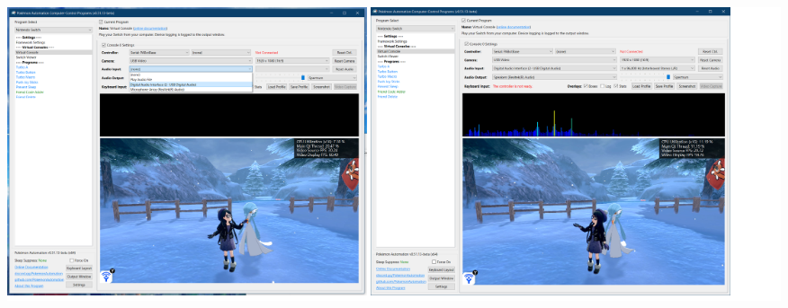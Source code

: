 <img src="Images/GeneralSetup-AudioSelect.png" width="400"> <img src="Images/GeneralSetup-AudioSelected.png" width="400">
